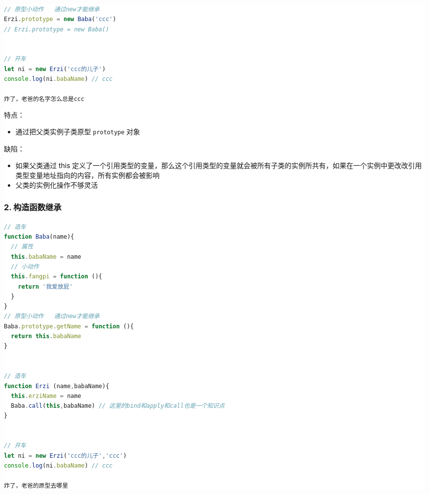 ```js
// 原型小动作   通过new才能继承
Erzi.prototype = new Baba('ccc')
// Erzi.prototype = new Baba()


// 开车
let ni = new Erzi('ccc的儿子')
console.log(ni.babaName) // ccc

炸了，老爸的名字怎么总是ccc
```

特点：

- 通过把父类实例子类原型 `prototype` 对象

缺陷：

- 如果父类通过 this 定义了一个引用类型的变量，那么这个引用类型的变量就会被所有子类的实例所共有，如果在一个实例中更改改引用类型变量地址指向的内容，所有实例都会被影响
- 父类的实例化操作不够灵活

### 2. 构造函数继承

```js
// 造车
function Baba(name){
  // 属性
  this.babaName = name
  // 小动作
  this.fangpi = function (){
    return '我爱放屁'
  }
}
// 原型小动作   通过new才能继承
Baba.prototype.getName = function (){
  return this.babaName
}


// 造车
function Erzi (name,babaName){
  this.erziName = name
  Baba.call(this,babaName) // 这里的bind和apply和call也是一个知识点
}


// 开车
let ni = new Erzi('ccc的儿子','ccc')
console.log(ni.babaName) // ccc

炸了，老爸的原型去哪里

```

